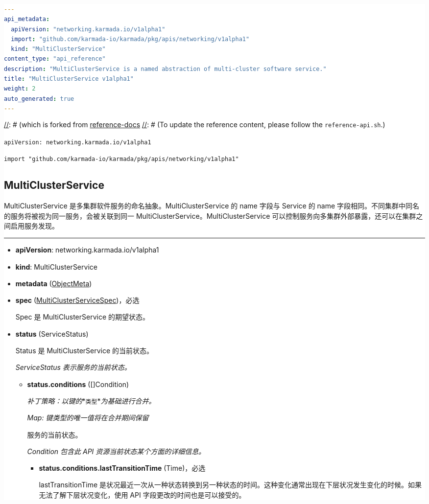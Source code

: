 ```yaml
---
api_metadata:
  apiVersion: "networking.karmada.io/v1alpha1"
  import: "github.com/karmada-io/karmada/pkg/apis/networking/v1alpha1"
  kind: "MultiClusterService"
content_type: "api_reference"
description: "MultiClusterService is a named abstraction of multi-cluster software service."
title: "MultiClusterService v1alpha1"
weight: 2
auto_generated: true
---
```


[//]: # (The file is auto-generated from the Go source code of the component using a generic generator,)
[//]: # (which is forked from [reference-docs](https://github.com/kubernetes-sigs/reference-docs.)
[//]: # (To update the reference content, please follow the `reference-api.sh`.)

`apiVersion: networking.karmada.io/v1alpha1`

`import "github.com/karmada-io/karmada/pkg/apis/networking/v1alpha1"`

## MultiClusterService 

MultiClusterService 是多集群软件服务的命名抽象。MultiClusterService 的 name 字段与 Service 的 name 字段相同。不同集群中同名的服务将被视为同一服务，会被关联到同一 MultiClusterService。MultiClusterService 可以控制服务向多集群外部暴露，还可以在集群之间启用服务发现。

<hr/>

- **apiVersion**: networking.karmada.io/v1alpha1

- **kind**: MultiClusterService

- **metadata** ([ObjectMeta](../common-definitions/object-meta#objectmeta))

- **spec** ([MultiClusterServiceSpec](../networking-resources/multi-cluster-service-v1alpha1#multiclusterservicespec))，必选

  Spec 是 MultiClusterService 的期望状态。

- **status** (ServiceStatus)

  Status 是 MultiClusterService 的当前状态。

  <a name="ServiceStatus"></a>

  *ServiceStatus 表示服务的当前状态。*

  - **status.conditions** ([]Condition)

    *补丁策略：以键的**`类型`**为基础进行合并。*
    
    *Map: 键类型的唯一值将在合并期间保留*
    
    服务的当前状态。

    <a name="Condition"></a>

    *Condition 包含此 API 资源当前状态某个方面的详细信息。*

    - **status.conditions.lastTransitionTime** (Time)，必选

      lastTransitionTime 是状况最近一次从一种状态转换到另一种状态的时间。这种变化通常出现在下层状况发生变化的时候。如果无法了解下层状况变化，使用 API 字段更改的时间也是可以接受的。
